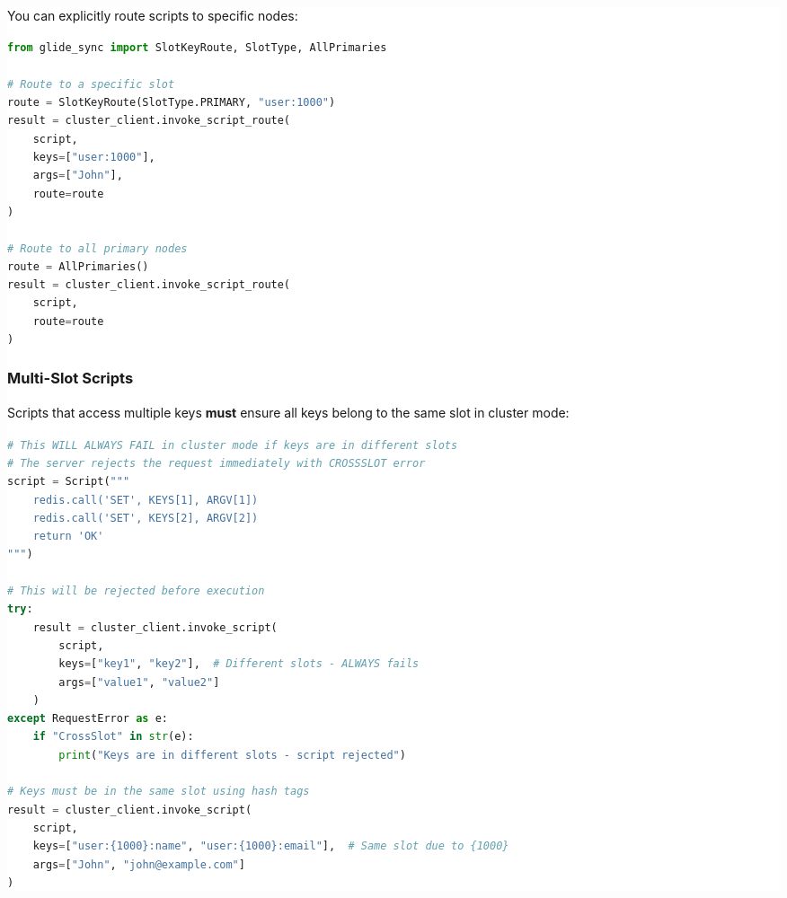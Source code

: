 You can explicitly route scripts to specific nodes:

```python
from glide_sync import SlotKeyRoute, SlotType, AllPrimaries

# Route to a specific slot
route = SlotKeyRoute(SlotType.PRIMARY, "user:1000")
result = cluster_client.invoke_script_route(
    script,
    keys=["user:1000"],
    args=["John"],
    route=route
)

# Route to all primary nodes
route = AllPrimaries()
result = cluster_client.invoke_script_route(
    script,
    route=route
)
```

### Multi-Slot Scripts

Scripts that access multiple keys **must** ensure all keys belong to the same slot in cluster mode:

```python
# This WILL ALWAYS FAIL in cluster mode if keys are in different slots
# The server rejects the request immediately with CROSSSLOT error
script = Script("""
    redis.call('SET', KEYS[1], ARGV[1])
    redis.call('SET', KEYS[2], ARGV[2])
    return 'OK'
""")

# This will be rejected before execution
try:
    result = cluster_client.invoke_script(
        script,
        keys=["key1", "key2"],  # Different slots - ALWAYS fails
        args=["value1", "value2"]
    )
except RequestError as e:
    if "CrossSlot" in str(e):
        print("Keys are in different slots - script rejected")

# Keys must be in the same slot using hash tags
result = cluster_client.invoke_script(
    script,
    keys=["user:{1000}:name", "user:{1000}:email"],  # Same slot due to {1000}
    args=["John", "john@example.com"]
)
```
